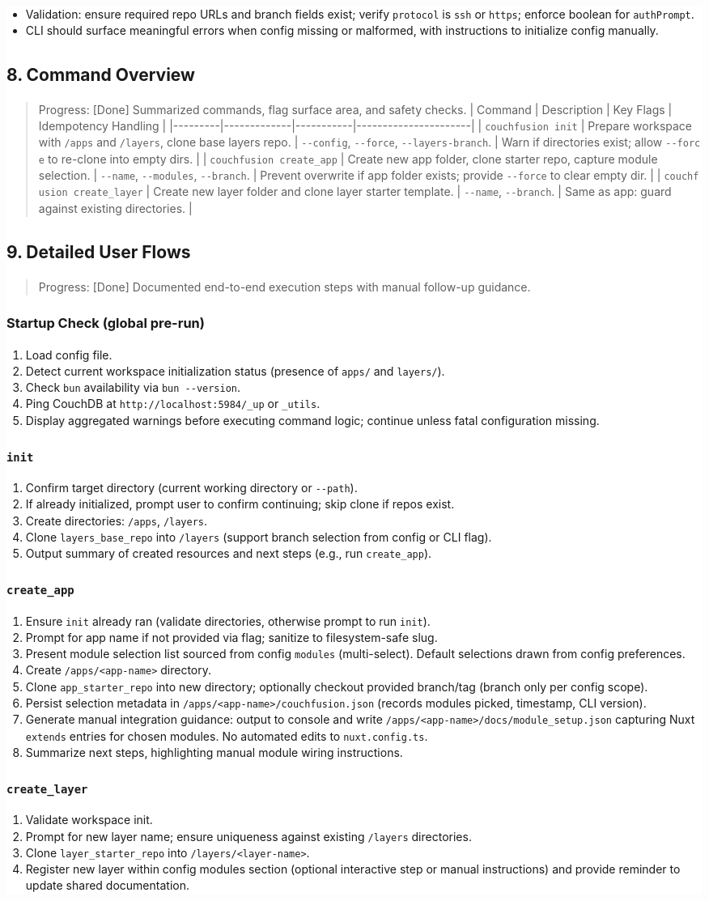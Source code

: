 - Validation: ensure required repo URLs and branch fields exist; verify `protocol` is `ssh` or `https`; enforce boolean for `authPrompt`.
- CLI should surface meaningful errors when config missing or malformed, with instructions to initialize config manually.

## 8. Command Overview
> Progress: [Done] Summarized commands, flag surface area, and safety checks.
| Command | Description | Key Flags | Idempotency Handling |
|---------|-------------|-----------|----------------------|
| `couchfusion init` | Prepare workspace with `/apps` and `/layers`, clone base layers repo. | `--config`, `--force`, `--layers-branch`. | Warn if directories exist; allow `--force` to re-clone into empty dirs. |
| `couchfusion create_app` | Create new app folder, clone starter repo, capture module selection. | `--name`, `--modules`, `--branch`. | Prevent overwrite if app folder exists; provide `--force` to clear empty dir. |
| `couchfusion create_layer` | Create new layer folder and clone layer starter template. | `--name`, `--branch`. | Same as app: guard against existing directories. |

## 9. Detailed User Flows
> Progress: [Done] Documented end-to-end execution steps with manual follow-up guidance.
### Startup Check (global pre-run)
1. Load config file.
2. Detect current workspace initialization status (presence of `apps/` and `layers/`).
3. Check `bun` availability via `bun --version`.
4. Ping CouchDB at `http://localhost:5984/_up` or `_utils`.
5. Display aggregated warnings before executing command logic; continue unless fatal configuration missing.

### `init`
1. Confirm target directory (current working directory or `--path`).
2. If already initialized, prompt user to confirm continuing; skip clone if repos exist.
3. Create directories: `/apps`, `/layers`.
4. Clone `layers_base_repo` into `/layers` (support branch selection from config or CLI flag).
5. Output summary of created resources and next steps (e.g., run `create_app`).

### `create_app`
1. Ensure `init` already ran (validate directories, otherwise prompt to run `init`).
2. Prompt for app name if not provided via flag; sanitize to filesystem-safe slug.
3. Present module selection list sourced from config `modules` (multi-select). Default selections drawn from config preferences.
4. Create `/apps/<app-name>` directory.
5. Clone `app_starter_repo` into new directory; optionally checkout provided branch/tag (branch only per config scope).
6. Persist selection metadata in `/apps/<app-name>/couchfusion.json` (records modules picked, timestamp, CLI version).
7. Generate manual integration guidance: output to console and write `/apps/<app-name>/docs/module_setup.json` capturing Nuxt `extends` entries for chosen modules. No automated edits to `nuxt.config.ts`.
8. Summarize next steps, highlighting manual module wiring instructions.

### `create_layer`
1. Validate workspace init.
2. Prompt for new layer name; ensure uniqueness against existing `/layers` directories.
3. Clone `layer_starter_repo` into `/layers/<layer-name>`.
4. Register new layer within config modules section (optional interactive step or manual instructions) and provide reminder to update shared documentation.
